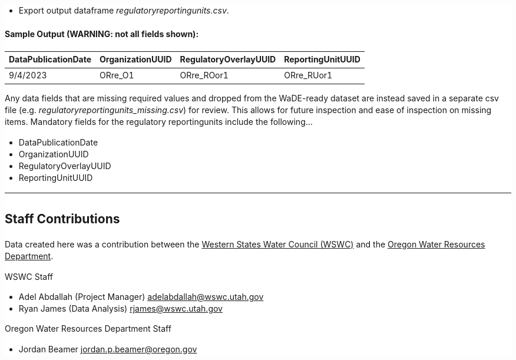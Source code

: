 - Export output dataframe *regulatoryreportingunits.csv*.

#### Sample Output (WARNING: not all fields shown):
DataPublicationDate | OrganizationUUID | RegulatoryOverlayUUID | ReportingUnitUUID 
---------- | ---------- | ------------ | ------------ 
9/4/2023 | ORre_O1 | ORre_ROor1 | ORre_RUor1

Any data fields that are missing required values and dropped from the WaDE-ready dataset are instead saved in a separate csv file (e.g. *regulatoryreportingunits_missing.csv*) for review.  This allows for future inspection and ease of inspection on missing items.  Mandatory fields for the regulatory reportingunits include the following...
- DataPublicationDate
- OrganizationUUID
- RegulatoryOverlayUUID
- ReportingUnitUUID


***
## Staff Contributions
Data created here was a contribution between the [Western States Water Council (WSWC)](http://wade.westernstateswater.org/) and the [Oregon Water Resources Department]("https://www.oregon.gov/owrd/Pages/index.aspx/").

WSWC Staff
- Adel Abdallah (Project Manager) <adelabdallah@wswc.utah.gov>
- Ryan James (Data Analysis) <rjames@wswc.utah.gov>

Oregon Water Resources Department Staff
- Jordan Beamer <jordan.p.beamer@oregon.gov>

